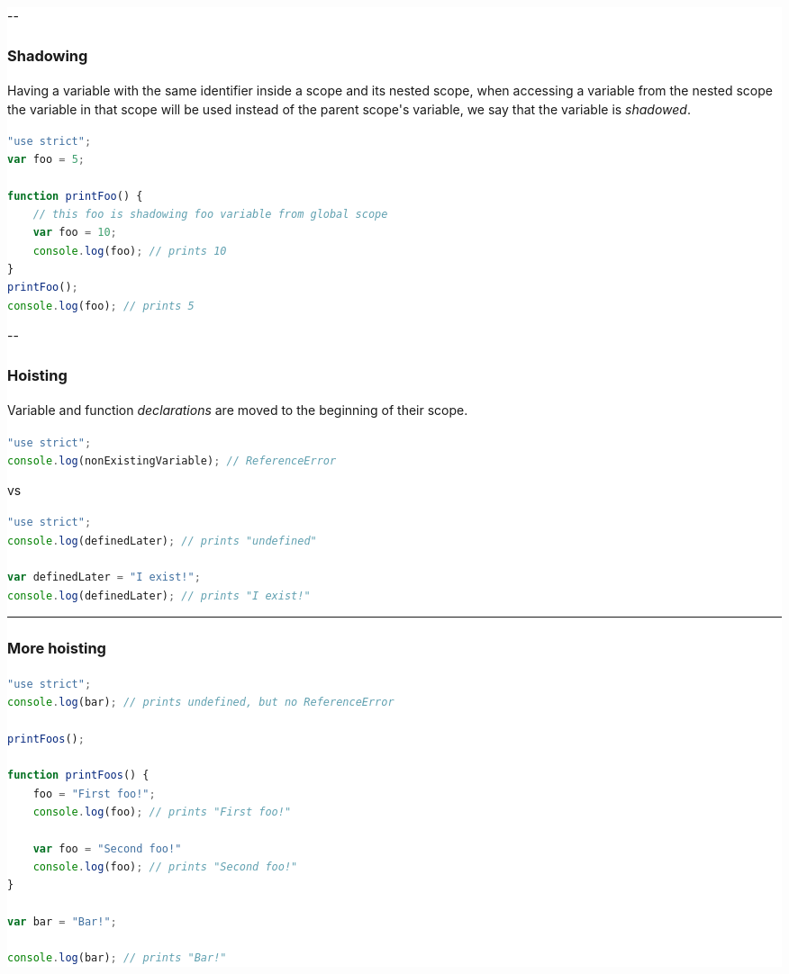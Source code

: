 --

### Shadowing
Having a variable with the same identifier inside a scope and its nested scope, when accessing a variable from the nested scope the variable in that scope will be used instead of the parent scope's variable, we say that the variable is *shadowed*.  

```javascript
"use strict";
var foo = 5;

function printFoo() {
    // this foo is shadowing foo variable from global scope
    var foo = 10; 
    console.log(foo); // prints 10
} 
printFoo();
console.log(foo); // prints 5
```

--

### Hoisting
Variable and function *declarations* are moved to the beginning of their scope.

```javascript
"use strict";
console.log(nonExistingVariable); // ReferenceError
```

vs

```javascript
"use strict";
console.log(definedLater); // prints "undefined"

var definedLater = "I exist!";
console.log(definedLater); // prints "I exist!"
```

---

### More hoisting

```javascript
"use strict";
console.log(bar); // prints undefined, but no ReferenceError

printFoos();

function printFoos() {
    foo = "First foo!";
    console.log(foo); // prints "First foo!"

    var foo = "Second foo!"
    console.log(foo); // prints "Second foo!"
}

var bar = "Bar!";

console.log(bar); // prints "Bar!"
```
